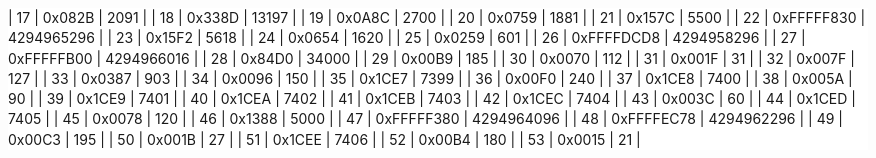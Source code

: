 |      17 | 0x082B      |        2091 |
|      18 | 0x338D      |       13197 |
|      19 | 0x0A8C      |        2700 |
|      20 | 0x0759      |        1881 |
|      21 | 0x157C      |        5500 |
|      22 | 0xFFFFF830  |  4294965296 |
|      23 | 0x15F2      |        5618 |
|      24 | 0x0654      |        1620 |
|      25 | 0x0259      |         601 |
|      26 | 0xFFFFDCD8  |  4294958296 |
|      27 | 0xFFFFFB00  |  4294966016 |
|      28 | 0x84D0      |       34000 |
|      29 | 0x00B9      |         185 |
|      30 | 0x0070      |         112 |
|      31 | 0x001F      |          31 |
|      32 | 0x007F      |         127 |
|      33 | 0x0387      |         903 |
|      34 | 0x0096      |         150 |
|      35 | 0x1CE7      |        7399 |
|      36 | 0x00F0      |         240 |
|      37 | 0x1CE8      |        7400 |
|      38 | 0x005A      |          90 |
|      39 | 0x1CE9      |        7401 |
|      40 | 0x1CEA      |        7402 |
|      41 | 0x1CEB      |        7403 |
|      42 | 0x1CEC      |        7404 |
|      43 | 0x003C      |          60 |
|      44 | 0x1CED      |        7405 |
|      45 | 0x0078      |         120 |
|      46 | 0x1388      |        5000 |
|      47 | 0xFFFFF380  |  4294964096 |
|      48 | 0xFFFFEC78  |  4294962296 |
|      49 | 0x00C3      |         195 |
|      50 | 0x001B      |          27 |
|      51 | 0x1CEE      |        7406 |
|      52 | 0x00B4      |         180 |
|      53 | 0x0015      |          21 |